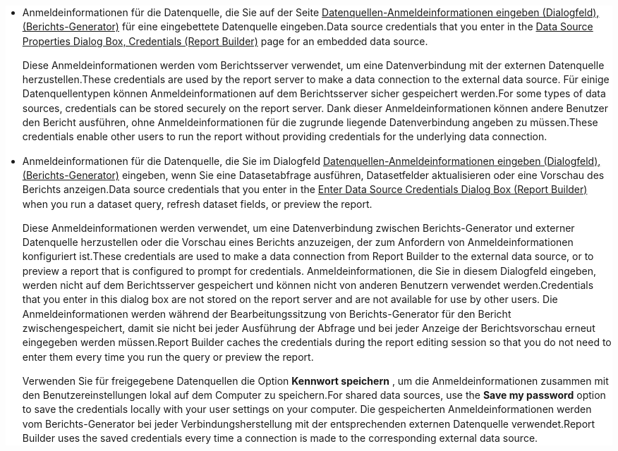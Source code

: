 -   <span data-ttu-id="dae8a-123">Anmeldeinformationen für die Datenquelle, die Sie auf der Seite [Datenquellen-Anmeldeinformationen eingeben (Dialogfeld), (Berichts-Generator)](../../2014/reporting-services/data-source-properties-dialog-box-credentials-report-builder.md) für eine eingebettete Datenquelle eingeben.</span><span class="sxs-lookup"><span data-stu-id="dae8a-123">Data source credentials that you enter in the [Data Source Properties Dialog Box, Credentials &#40;Report Builder&#41;](../../2014/reporting-services/data-source-properties-dialog-box-credentials-report-builder.md) page for an embedded data source.</span></span>  
  
     <span data-ttu-id="dae8a-124">Diese Anmeldeinformationen werden vom Berichtsserver verwendet, um eine Datenverbindung mit der externen Datenquelle herzustellen.</span><span class="sxs-lookup"><span data-stu-id="dae8a-124">These credentials are used by the report server to make a data connection to the external data source.</span></span> <span data-ttu-id="dae8a-125">Für einige Datenquellentypen können Anmeldeinformationen auf dem Berichtsserver sicher gespeichert werden.</span><span class="sxs-lookup"><span data-stu-id="dae8a-125">For some types of data sources, credentials can be stored securely on the report server.</span></span> <span data-ttu-id="dae8a-126">Dank dieser Anmeldeinformationen können andere Benutzer den Bericht ausführen, ohne Anmeldeinformationen für die zugrunde liegende Datenverbindung angeben zu müssen.</span><span class="sxs-lookup"><span data-stu-id="dae8a-126">These credentials enable other users to run the report without providing credentials for the underlying data connection.</span></span>  
  
-   <span data-ttu-id="dae8a-127">Anmeldeinformationen für die Datenquelle, die Sie im Dialogfeld [Datenquellen-Anmeldeinformationen eingeben (Dialogfeld), (Berichts-Generator)](report-data/enter-data-source-credentials-dialog-box-report-builder.md) eingeben, wenn Sie eine Datasetabfrage ausführen, Datasetfelder aktualisieren oder eine Vorschau des Berichts anzeigen.</span><span class="sxs-lookup"><span data-stu-id="dae8a-127">Data source credentials that you enter in the [Enter Data Source Credentials Dialog Box &#40;Report Builder&#41;](report-data/enter-data-source-credentials-dialog-box-report-builder.md) when you run a dataset query, refresh dataset fields, or preview the report.</span></span>  
  
     <span data-ttu-id="dae8a-128">Diese Anmeldeinformationen werden verwendet, um eine Datenverbindung zwischen Berichts-Generator und externer Datenquelle herzustellen oder die Vorschau eines Berichts anzuzeigen, der zum Anfordern von Anmeldeinformationen konfiguriert ist.</span><span class="sxs-lookup"><span data-stu-id="dae8a-128">These credentials are used to make a data connection from Report Builder to the external data source, or to preview a report that is configured to prompt for credentials.</span></span> <span data-ttu-id="dae8a-129">Anmeldeinformationen, die Sie in diesem Dialogfeld eingeben, werden nicht auf dem Berichtsserver gespeichert und können nicht von anderen Benutzern verwendet werden.</span><span class="sxs-lookup"><span data-stu-id="dae8a-129">Credentials that you enter in this dialog box are not stored on the report server and are not available for use by other users.</span></span> <span data-ttu-id="dae8a-130">Die Anmeldeinformationen werden während der Bearbeitungssitzung von Berichts-Generator für den Bericht zwischengespeichert, damit sie nicht bei jeder Ausführung der Abfrage und bei jeder Anzeige der Berichtsvorschau erneut eingegeben werden müssen.</span><span class="sxs-lookup"><span data-stu-id="dae8a-130">Report Builder caches the credentials during the report editing session so that you do not need to enter them every time you run the query or preview the report.</span></span>  
  
     <span data-ttu-id="dae8a-131">Verwenden Sie für freigegebene Datenquellen die Option **Kennwort speichern** , um die Anmeldeinformationen zusammen mit den Benutzereinstellungen lokal auf dem Computer zu speichern.</span><span class="sxs-lookup"><span data-stu-id="dae8a-131">For shared data sources, use the **Save my password** option to save the credentials locally with your user settings on your computer.</span></span> <span data-ttu-id="dae8a-132">Die gespeicherten Anmeldeinformationen werden vom Berichts-Generator bei jeder Verbindungsherstellung mit der entsprechenden externen Datenquelle verwendet.</span><span class="sxs-lookup"><span data-stu-id="dae8a-132">Report Builder uses the saved credentials every time a connection is made to the corresponding external data source.</span></span>  
  
